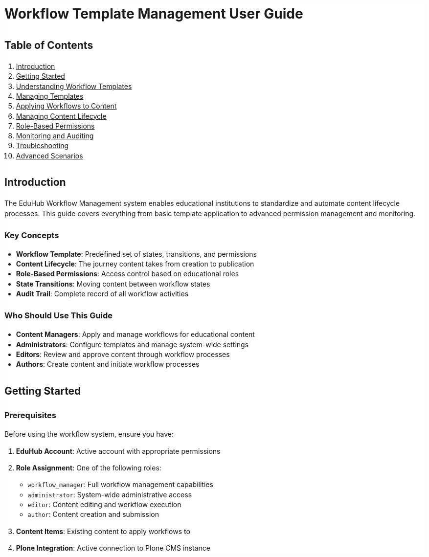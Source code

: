 # Workflow Template Management User Guide

## Table of Contents

1. [Introduction](#introduction)
2. [Getting Started](#getting-started)
3. [Understanding Workflow Templates](#understanding-workflow-templates)
4. [Managing Templates](#managing-templates)
5. [Applying Workflows to Content](#applying-workflows-to-content)
6. [Managing Content Lifecycle](#managing-content-lifecycle)
7. [Role-Based Permissions](#role-based-permissions)
8. [Monitoring and Auditing](#monitoring-and-auditing)
9. [Troubleshooting](#troubleshooting)
10. [Advanced Scenarios](#advanced-scenarios)

## Introduction

The EduHub Workflow Management system enables educational institutions to standardize and automate content lifecycle processes. This guide covers everything from basic template application to advanced permission management and monitoring.

### Key Concepts

- **Workflow Template**: Predefined set of states, transitions, and permissions
- **Content Lifecycle**: The journey content takes from creation to publication
- **Role-Based Permissions**: Access control based on educational roles
- **State Transitions**: Moving content between workflow states
- **Audit Trail**: Complete record of all workflow activities

### Who Should Use This Guide

- **Content Managers**: Apply and manage workflows for educational content
- **Administrators**: Configure templates and manage system-wide settings
- **Editors**: Review and approve content through workflow processes
- **Authors**: Create content and initiate workflow processes

## Getting Started

### Prerequisites

Before using the workflow system, ensure you have:

1. **EduHub Account**: Active account with appropriate permissions
2. **Role Assignment**: One of the following roles:
   - `workflow_manager`: Full workflow management capabilities
   - `administrator`: System-wide administrative access
   - `editor`: Content editing and workflow execution
   - `author`: Content creation and submission

3. **Content Items**: Existing content to apply workflows to
4. **Plone Integration**: Active connection to Plone CMS instance
